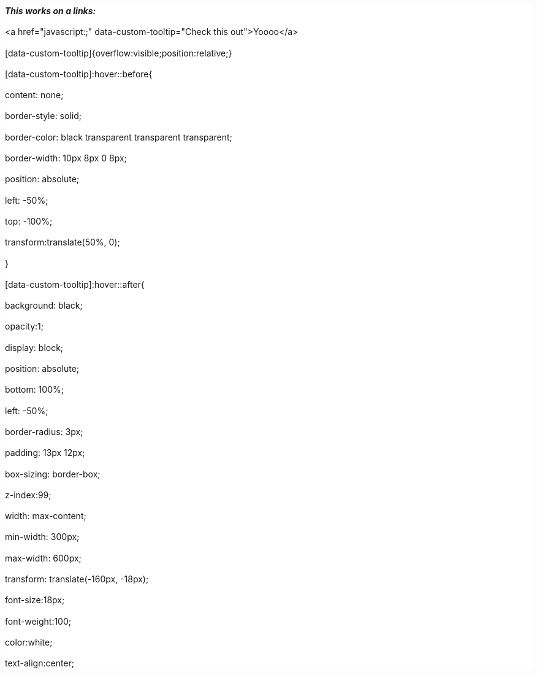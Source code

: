 ***This works on a links:***

\<a href="javascript:;" data-custom-tooltip="Check this
out"\>Yoooo\</a\>

\[data-custom-tooltip\]{overflow:visible;position:relative;}

\[data-custom-tooltip\]:hover::before{

content: none;

border-style: solid;

border-color: black transparent transparent transparent;

border-width: 10px 8px 0 8px;

position: absolute;

left: -50%;

top: -100%;

transform:translate(50%, 0);

}

\[data-custom-tooltip\]:hover::after{

background: black;

opacity:1;

display: block;

position: absolute;

bottom: 100%;

left: -50%;

border-radius: 3px;

padding: 13px 12px;

box-sizing: border-box;

z-index:99;

width: max-content;

min-width: 300px;

max-width: 600px;

transform: translate(-160px, -18px);

font-size:18px;

font-weight:100;

color:white;

text-align:center;
